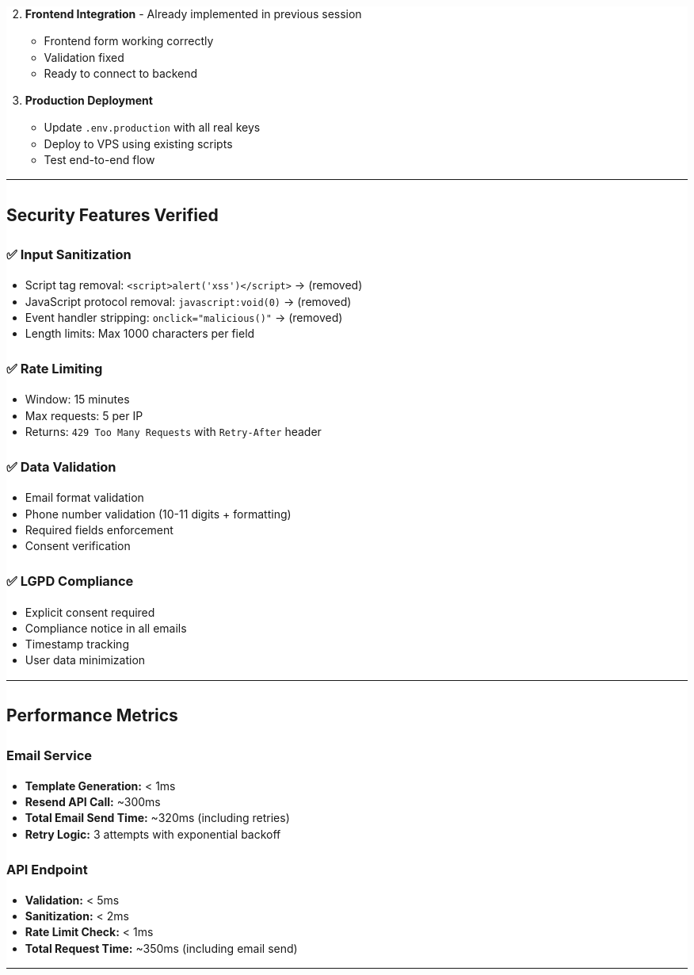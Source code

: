 2. **Frontend Integration** - Already implemented in previous session
   - Frontend form working correctly
   - Validation fixed
   - Ready to connect to backend

3. **Production Deployment**
   - Update `.env.production` with all real keys
   - Deploy to VPS using existing scripts
   - Test end-to-end flow

---

## Security Features Verified

### ✅ Input Sanitization
- Script tag removal: `<script>alert('xss')</script>` → (removed)
- JavaScript protocol removal: `javascript:void(0)` → (removed)
- Event handler stripping: `onclick="malicious()"` → (removed)
- Length limits: Max 1000 characters per field

### ✅ Rate Limiting
- Window: 15 minutes
- Max requests: 5 per IP
- Returns: `429 Too Many Requests` with `Retry-After` header

### ✅ Data Validation
- Email format validation
- Phone number validation (10-11 digits + formatting)
- Required fields enforcement
- Consent verification

### ✅ LGPD Compliance
- Explicit consent required
- Compliance notice in all emails
- Timestamp tracking
- User data minimization

---

## Performance Metrics

### Email Service
- **Template Generation:** < 1ms
- **Resend API Call:** ~300ms
- **Total Email Send Time:** ~320ms (including retries)
- **Retry Logic:** 3 attempts with exponential backoff

### API Endpoint
- **Validation:** < 5ms
- **Sanitization:** < 2ms
- **Rate Limit Check:** < 1ms
- **Total Request Time:** ~350ms (including email send)

---